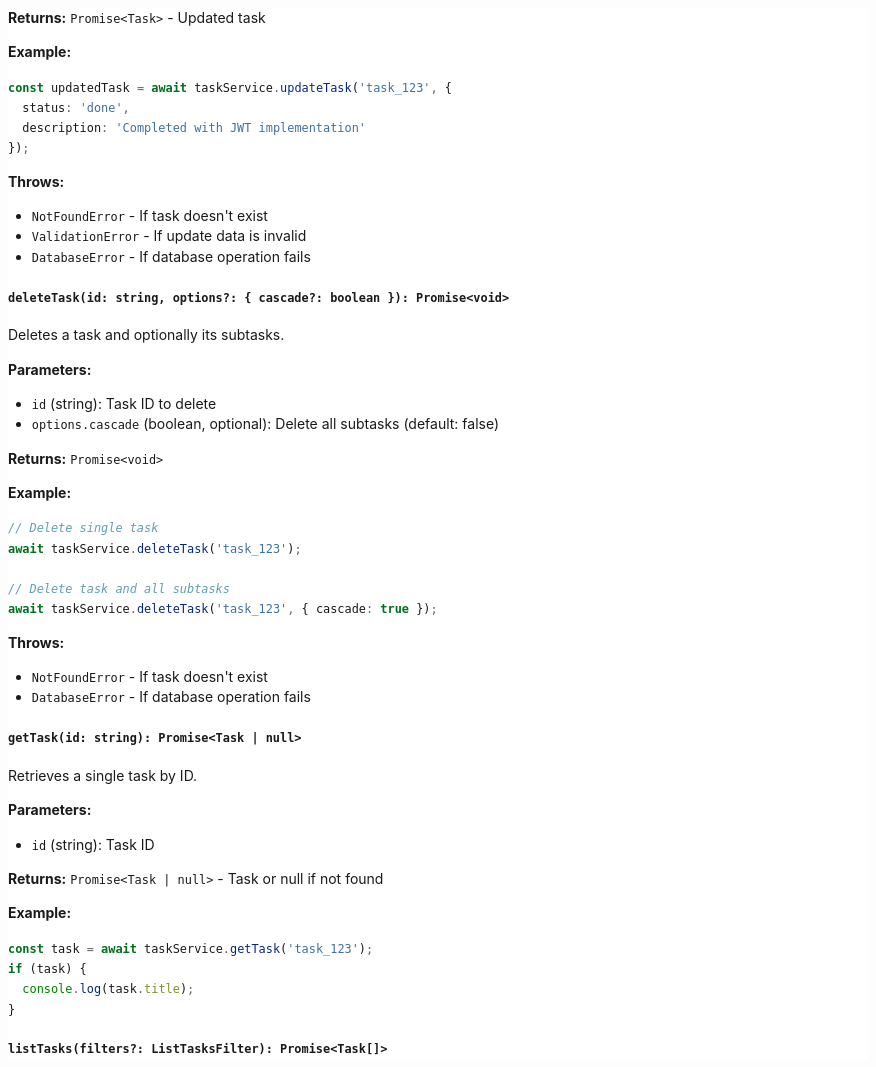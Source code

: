 **Returns:** `Promise<Task>` - Updated task

**Example:**
```typescript
const updatedTask = await taskService.updateTask('task_123', {
  status: 'done',
  description: 'Completed with JWT implementation'
});
```

**Throws:**
- `NotFoundError` - If task doesn't exist
- `ValidationError` - If update data is invalid
- `DatabaseError` - If database operation fails

#### `deleteTask(id: string, options?: { cascade?: boolean }): Promise<void>`

Deletes a task and optionally its subtasks.

**Parameters:**
- `id` (string): Task ID to delete
- `options.cascade` (boolean, optional): Delete all subtasks (default: false)

**Returns:** `Promise<void>`

**Example:**
```typescript
// Delete single task
await taskService.deleteTask('task_123');

// Delete task and all subtasks
await taskService.deleteTask('task_123', { cascade: true });
```

**Throws:**
- `NotFoundError` - If task doesn't exist
- `DatabaseError` - If database operation fails

#### `getTask(id: string): Promise<Task | null>`

Retrieves a single task by ID.

**Parameters:**
- `id` (string): Task ID

**Returns:** `Promise<Task | null>` - Task or null if not found

**Example:**
```typescript
const task = await taskService.getTask('task_123');
if (task) {
  console.log(task.title);
}
```

#### `listTasks(filters?: ListTasksFilter): Promise<Task[]>`
